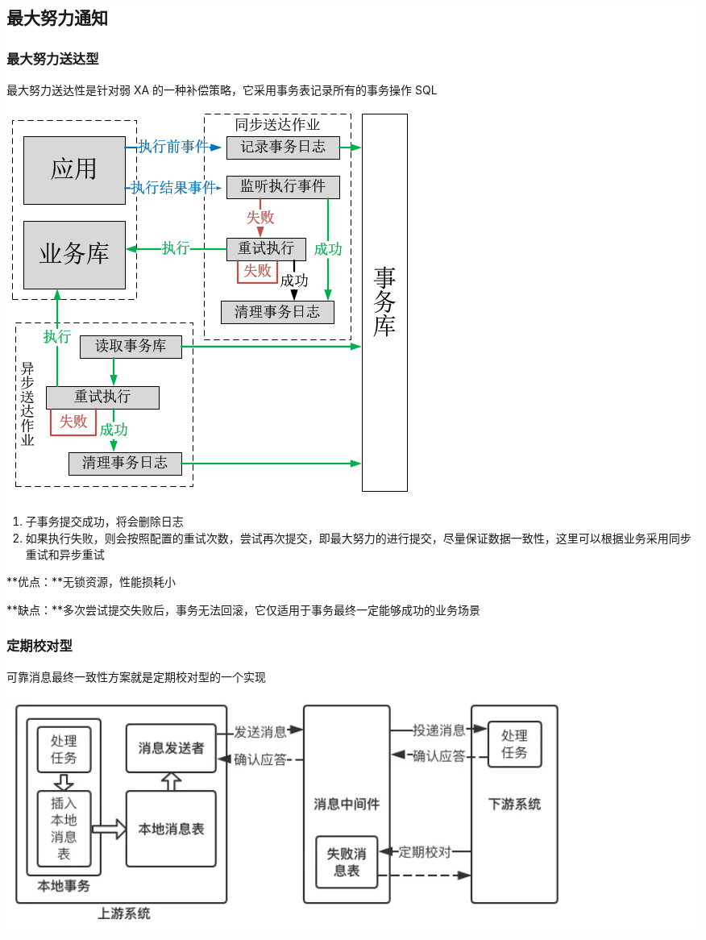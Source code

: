 ## 最大努力通知

### 最大努力送达型

最大努力送达性是针对弱 XA 的一种补偿策略，它采用事务表记录所有的事务操作 SQL

![](https://github.com/gongfukangEE/gongfukangEE.github.io/raw/master/_pic/%E5%88%86%E5%B8%83%E5%BC%8F/%E6%9C%80%E5%A4%A7%E5%8A%AA%E5%8A%9B%E9%80%9A%E7%9F%A5-1.png)

1. 子事务提交成功，将会删除日志
2. 如果执行失败，则会按照配置的重试次数，尝试再次提交，即最大努力的进行提交，尽量保证数据一致性，这里可以根据业务采用同步重试和异步重试

**优点：**无锁资源，性能损耗小

**缺点：**多次尝试提交失败后，事务无法回滚，它仅适用于事务最终一定能够成功的业务场景

### 定期校对型

可靠消息最终一致性方案就是定期校对型的一个实现

![](https://github.com/gongfukangEE/gongfukangEE.github.io/raw/master/_pic/%E5%88%86%E5%B8%83%E5%BC%8F/%E6%9C%80%E5%A4%A7%E5%8A%AA%E5%8A%9B%E9%80%9A%E7%9F%A5-2.png)
